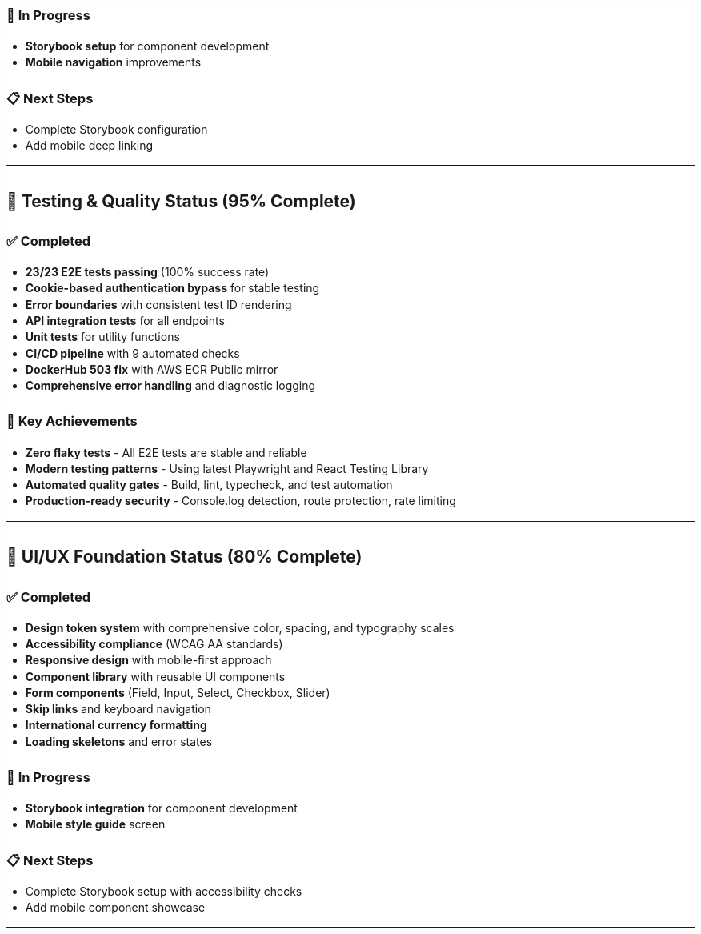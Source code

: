 ### 🔄 **In Progress**
- **Storybook setup** for component development
- **Mobile navigation** improvements

### 📋 **Next Steps**
- Complete Storybook configuration
- Add mobile deep linking

---

## 🧪 **Testing & Quality Status (95% Complete)**

### ✅ **Completed**
- **23/23 E2E tests passing** (100% success rate)
- **Cookie-based authentication bypass** for stable testing
- **Error boundaries** with consistent test ID rendering
- **API integration tests** for all endpoints
- **Unit tests** for utility functions
- **CI/CD pipeline** with 9 automated checks
- **DockerHub 503 fix** with AWS ECR Public mirror
- **Comprehensive error handling** and diagnostic logging

### 🎯 **Key Achievements**
- **Zero flaky tests** - All E2E tests are stable and reliable
- **Modern testing patterns** - Using latest Playwright and React Testing Library
- **Automated quality gates** - Build, lint, typecheck, and test automation
- **Production-ready security** - Console.log detection, route protection, rate limiting

---

## 🎨 **UI/UX Foundation Status (80% Complete)**

### ✅ **Completed**
- **Design token system** with comprehensive color, spacing, and typography scales
- **Accessibility compliance** (WCAG AA standards)
- **Responsive design** with mobile-first approach
- **Component library** with reusable UI components
- **Form components** (Field, Input, Select, Checkbox, Slider)
- **Skip links** and keyboard navigation
- **International currency formatting**
- **Loading skeletons** and error states

### 🔄 **In Progress**
- **Storybook integration** for component development
- **Mobile style guide** screen

### 📋 **Next Steps**
- Complete Storybook setup with accessibility checks
- Add mobile component showcase

---